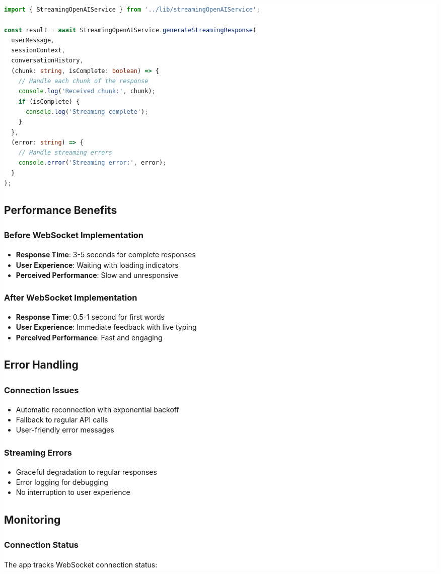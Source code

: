 ```typescript
import { StreamingOpenAIService } from '../lib/streamingOpenAIService';

const result = await StreamingOpenAIService.generateStreamingResponse(
  userMessage,
  sessionContext,
  conversationHistory,
  (chunk: string, isComplete: boolean) => {
    // Handle each chunk of the response
    console.log('Received chunk:', chunk);
    if (isComplete) {
      console.log('Streaming complete');
    }
  },
  (error: string) => {
    // Handle streaming errors
    console.error('Streaming error:', error);
  }
);
```

## Performance Benefits

### Before WebSocket Implementation
- **Response Time**: 3-5 seconds for complete responses
- **User Experience**: Waiting with loading indicators
- **Perceived Performance**: Slow and unresponsive

### After WebSocket Implementation
- **Response Time**: 0.5-1 second for first words
- **User Experience**: Immediate feedback with live typing
- **Perceived Performance**: Fast and engaging

## Error Handling

### Connection Issues
- Automatic reconnection with exponential backoff
- Fallback to regular API calls
- User-friendly error messages

### Streaming Errors
- Graceful degradation to regular responses
- Error logging for debugging
- No interruption to user experience

## Monitoring

### Connection Status
The app tracks WebSocket connection status:
